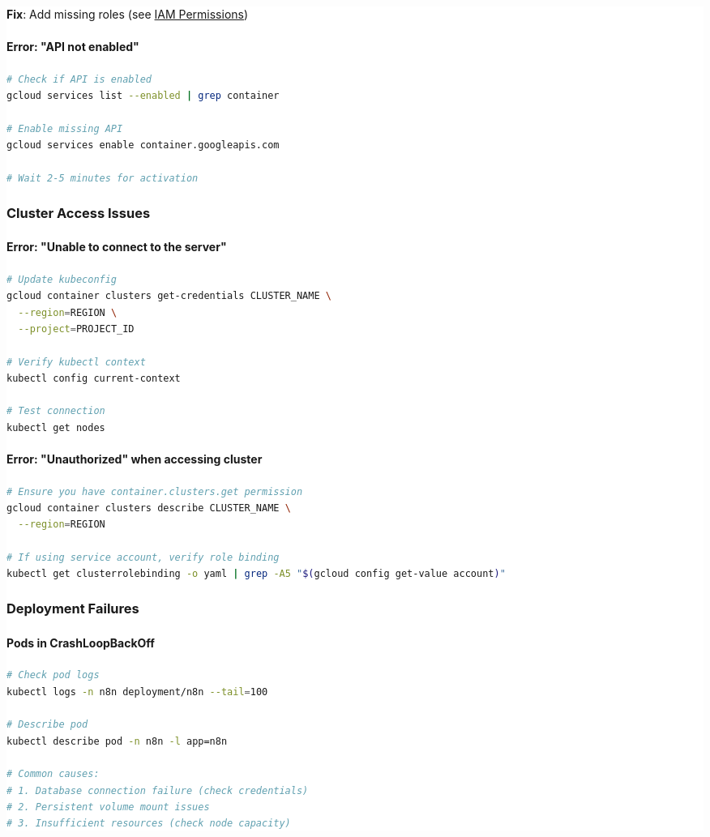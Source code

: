 **Fix**: Add missing roles (see [IAM Permissions](#iam-permissions))

#### Error: "API not enabled"

```bash
# Check if API is enabled
gcloud services list --enabled | grep container

# Enable missing API
gcloud services enable container.googleapis.com

# Wait 2-5 minutes for activation
```

### Cluster Access Issues

#### Error: "Unable to connect to the server"

```bash
# Update kubeconfig
gcloud container clusters get-credentials CLUSTER_NAME \
  --region=REGION \
  --project=PROJECT_ID

# Verify kubectl context
kubectl config current-context

# Test connection
kubectl get nodes
```

#### Error: "Unauthorized" when accessing cluster

```bash
# Ensure you have container.clusters.get permission
gcloud container clusters describe CLUSTER_NAME \
  --region=REGION

# If using service account, verify role binding
kubectl get clusterrolebinding -o yaml | grep -A5 "$(gcloud config get-value account)"
```

### Deployment Failures

#### Pods in CrashLoopBackOff

```bash
# Check pod logs
kubectl logs -n n8n deployment/n8n --tail=100

# Describe pod
kubectl describe pod -n n8n -l app=n8n

# Common causes:
# 1. Database connection failure (check credentials)
# 2. Persistent volume mount issues
# 3. Insufficient resources (check node capacity)
```
